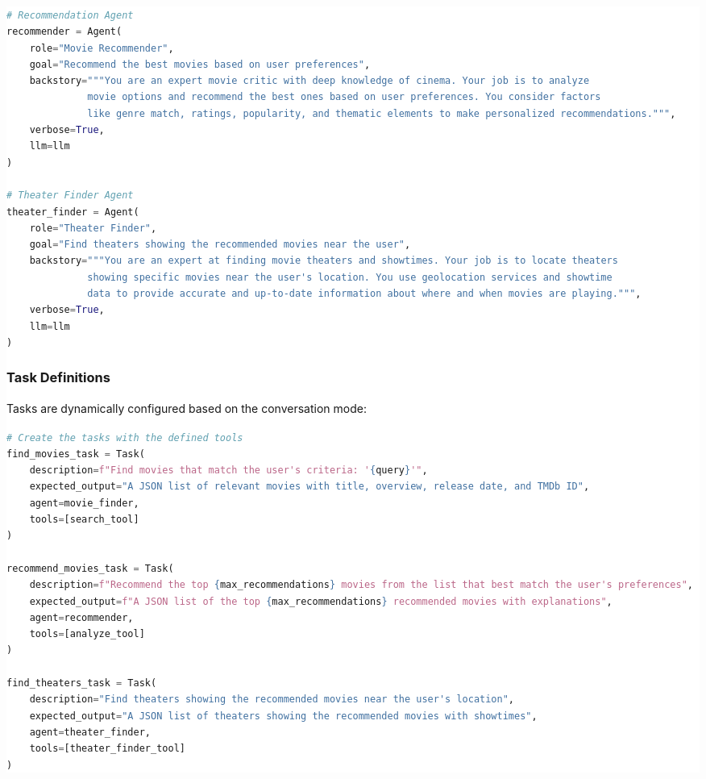 ```python
# Recommendation Agent
recommender = Agent(
    role="Movie Recommender",
    goal="Recommend the best movies based on user preferences",
    backstory="""You are an expert movie critic with deep knowledge of cinema. Your job is to analyze
              movie options and recommend the best ones based on user preferences. You consider factors
              like genre match, ratings, popularity, and thematic elements to make personalized recommendations.""",
    verbose=True,
    llm=llm
)

# Theater Finder Agent
theater_finder = Agent(
    role="Theater Finder",
    goal="Find theaters showing the recommended movies near the user",
    backstory="""You are an expert at finding movie theaters and showtimes. Your job is to locate theaters
              showing specific movies near the user's location. You use geolocation services and showtime
              data to provide accurate and up-to-date information about where and when movies are playing.""",
    verbose=True,
    llm=llm
)
```

### Task Definitions

Tasks are dynamically configured based on the conversation mode:

```python
# Create the tasks with the defined tools
find_movies_task = Task(
    description=f"Find movies that match the user's criteria: '{query}'",
    expected_output="A JSON list of relevant movies with title, overview, release date, and TMDb ID",
    agent=movie_finder,
    tools=[search_tool]
)

recommend_movies_task = Task(
    description=f"Recommend the top {max_recommendations} movies from the list that best match the user's preferences",
    expected_output=f"A JSON list of the top {max_recommendations} recommended movies with explanations",
    agent=recommender,
    tools=[analyze_tool]
)

find_theaters_task = Task(
    description="Find theaters showing the recommended movies near the user's location",
    expected_output="A JSON list of theaters showing the recommended movies with showtimes",
    agent=theater_finder,
    tools=[theater_finder_tool]
)
```
